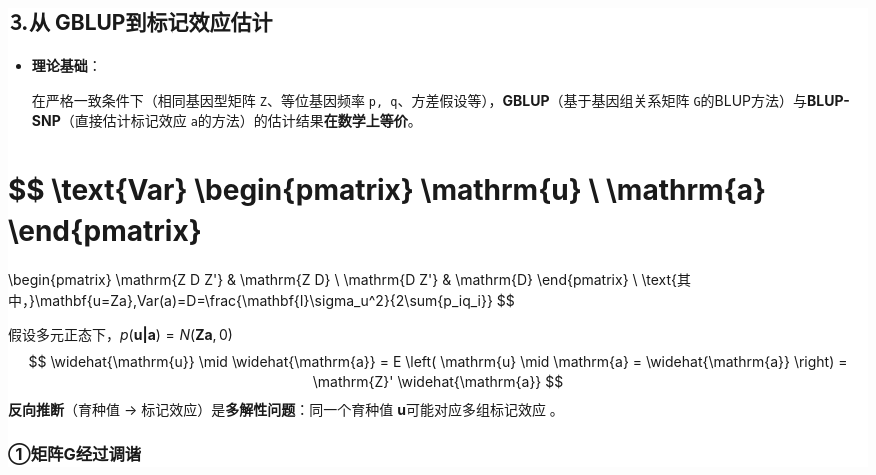 ## &#9354;从 GBLUP到标记效应估计

- **理论基础**：

  在严格一致条件下（相同基因型矩阵 `Z`、等位基因频率 `p, q`、方差假设等），**GBLUP**（基于基因组关系矩阵 `G`的BLUP方法）与**BLUP-SNP**（直接估计标记效应 `a`的方法）的估计结果**在数学上等价**。

$$
\text{Var}
\begin{pmatrix}
\mathrm{u} \\
\mathrm{a}
\end{pmatrix}
=
\begin{pmatrix}
\mathrm{Z D Z'} & \mathrm{Z D} \\
\mathrm{D Z'} & \mathrm{D}
\end{pmatrix}
\\
\text{其中，}\mathbf{u=Za},Var(a)=D=\frac{\mathbf{I}\sigma_u^2}{2\sum{p_iq_i}}
$$

假设多元正态下，$p(\mathbf{u|a})=N(\mathbf{Za},0)$
$$
\widehat{\mathrm{u}} \mid \widehat{\mathrm{a}} = E \left( \mathrm{u} \mid \mathrm{a} = \widehat{\mathrm{a}} \right) = \mathrm{Z}' \widehat{\mathrm{a}}
$$
**反向推断**（育种值 → 标记效应）是**多解性问题**：同一个育种值 **u**可能对应多组标记效应 。



### &#9312;矩阵$\mathbf{G}$经过调谐
